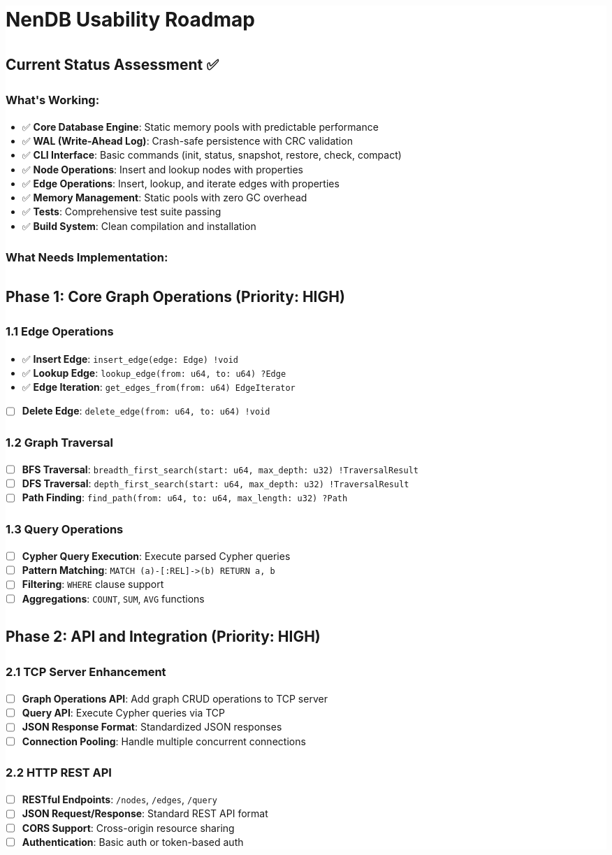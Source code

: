 # NenDB Usability Roadmap

## Current Status Assessment ✅

### What's Working:
- ✅ **Core Database Engine**: Static memory pools with predictable performance
- ✅ **WAL (Write-Ahead Log)**: Crash-safe persistence with CRC validation
- ✅ **CLI Interface**: Basic commands (init, status, snapshot, restore, check, compact)
- ✅ **Node Operations**: Insert and lookup nodes with properties
- ✅ **Edge Operations**: Insert, lookup, and iterate edges with properties
- ✅ **Memory Management**: Static pools with zero GC overhead
- ✅ **Tests**: Comprehensive test suite passing
- ✅ **Build System**: Clean compilation and installation

### What Needs Implementation:

## Phase 1: Core Graph Operations (Priority: HIGH)

### 1.1 Edge Operations
- ✅ **Insert Edge**: `insert_edge(edge: Edge) !void`
- ✅ **Lookup Edge**: `lookup_edge(from: u64, to: u64) ?Edge`
- ✅ **Edge Iteration**: `get_edges_from(from: u64) EdgeIterator`
- [ ] **Delete Edge**: `delete_edge(from: u64, to: u64) !void`

### 1.2 Graph Traversal
- [ ] **BFS Traversal**: `breadth_first_search(start: u64, max_depth: u32) !TraversalResult`
- [ ] **DFS Traversal**: `depth_first_search(start: u64, max_depth: u32) !TraversalResult`
- [ ] **Path Finding**: `find_path(from: u64, to: u64, max_length: u32) ?Path`

### 1.3 Query Operations
- [ ] **Cypher Query Execution**: Execute parsed Cypher queries
- [ ] **Pattern Matching**: `MATCH (a)-[:REL]->(b) RETURN a, b`
- [ ] **Filtering**: `WHERE` clause support
- [ ] **Aggregations**: `COUNT`, `SUM`, `AVG` functions

## Phase 2: API and Integration (Priority: HIGH)

### 2.1 TCP Server Enhancement
- [ ] **Graph Operations API**: Add graph CRUD operations to TCP server
- [ ] **Query API**: Execute Cypher queries via TCP
- [ ] **JSON Response Format**: Standardized JSON responses
- [ ] **Connection Pooling**: Handle multiple concurrent connections

### 2.2 HTTP REST API
- [ ] **RESTful Endpoints**: `/nodes`, `/edges`, `/query`
- [ ] **JSON Request/Response**: Standard REST API format
- [ ] **CORS Support**: Cross-origin resource sharing
- [ ] **Authentication**: Basic auth or token-based auth
